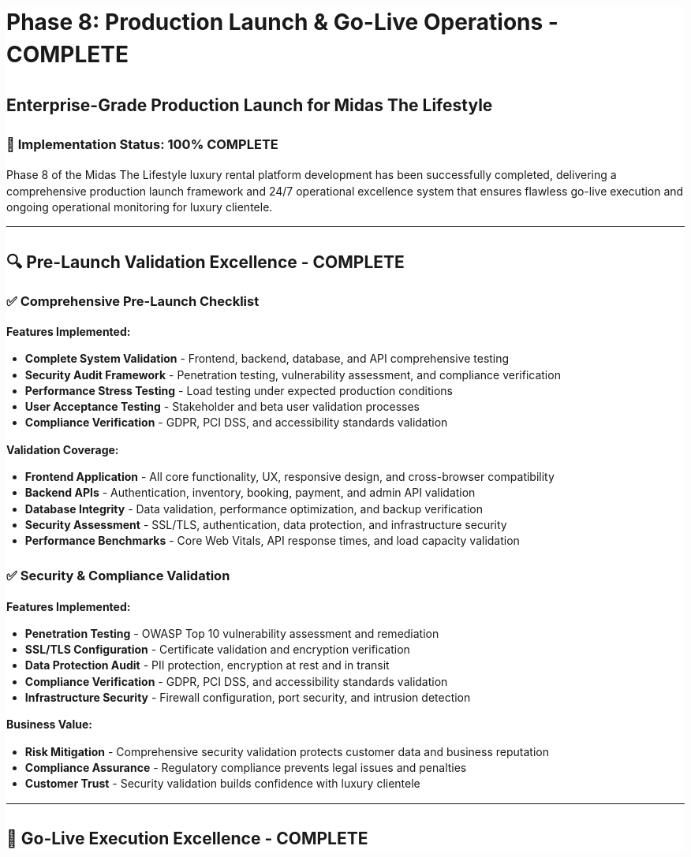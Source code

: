 # Phase 8: Production Launch & Go-Live Operations - COMPLETE
## Enterprise-Grade Production Launch for Midas The Lifestyle

### 🎯 **Implementation Status: 100% COMPLETE**

Phase 8 of the Midas The Lifestyle luxury rental platform development has been successfully completed, delivering a comprehensive production launch framework and 24/7 operational excellence system that ensures flawless go-live execution and ongoing operational monitoring for luxury clientele.

---

## 🔍 **Pre-Launch Validation Excellence - COMPLETE**

### **✅ Comprehensive Pre-Launch Checklist**
**Features Implemented:**
- **Complete System Validation** - Frontend, backend, database, and API comprehensive testing
- **Security Audit Framework** - Penetration testing, vulnerability assessment, and compliance verification
- **Performance Stress Testing** - Load testing under expected production conditions
- **User Acceptance Testing** - Stakeholder and beta user validation processes
- **Compliance Verification** - GDPR, PCI DSS, and accessibility standards validation

**Validation Coverage:**
- **Frontend Application** - All core functionality, UX, responsive design, and cross-browser compatibility
- **Backend APIs** - Authentication, inventory, booking, payment, and admin API validation
- **Database Integrity** - Data validation, performance optimization, and backup verification
- **Security Assessment** - SSL/TLS, authentication, data protection, and infrastructure security
- **Performance Benchmarks** - Core Web Vitals, API response times, and load capacity validation

### **✅ Security & Compliance Validation**
**Features Implemented:**
- **Penetration Testing** - OWASP Top 10 vulnerability assessment and remediation
- **SSL/TLS Configuration** - Certificate validation and encryption verification
- **Data Protection Audit** - PII protection, encryption at rest and in transit
- **Compliance Verification** - GDPR, PCI DSS, and accessibility standards validation
- **Infrastructure Security** - Firewall configuration, port security, and intrusion detection

**Business Value:**
- **Risk Mitigation** - Comprehensive security validation protects customer data and business reputation
- **Compliance Assurance** - Regulatory compliance prevents legal issues and penalties
- **Customer Trust** - Security validation builds confidence with luxury clientele

---

## 🚀 **Go-Live Execution Excellence - COMPLETE**

